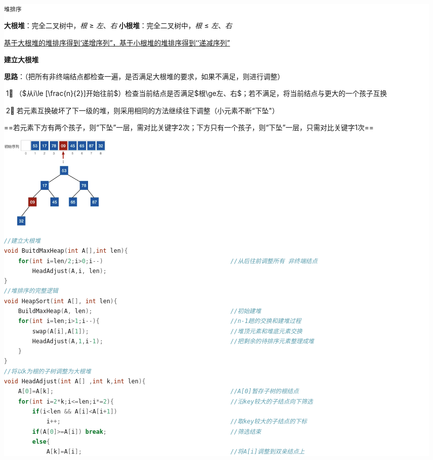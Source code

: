 `堆排序`

**大根堆**：完全二叉树中，$根\ge 左、右$							**小根堆**：完全二叉树中，$根\le 左、右$

<u>基于大根堆的堆排序得到‘递增序列”，基于小根堆的堆排序得到‘‘递减序列”</u>

**建立大根堆**

**思路**：（把所有非终端结点都检查一遍，是否满足大根堆的要求，如果不满足，则进行调整）

​			 1⃣️ （$从i\le [\frac{n}{2}]开始往前$）检查当前结点是否满足$根\ge左、右$；若不满足，将当前结点与更大的一个孩子互换

​			 2⃣️ 若元素互换破坏了下一级的堆，则采用相同的方法继续往下调整（小元素不断“下坠"）

​			 ==若元素下方有两个孩子，则“下坠”一层，需对比关键字2次；下方只有一个孩子，则“下坠”一层，只需对比关键字1次==

<img src="数据结构-3.assets/截屏2022-10-20 10.06.00.png" alt="截屏2022-10-20 10.06.00" style="zoom:33%;" />

```c
//建立大根堆
void BuitdMaxHeap(int A[],int len){
	for(int i=len/2;i>0;i--) 									//从后往前调整所有 非终端结点
		HeadAdjust(A,i, len);
}
//堆排序的完整逻辑
void HeapSort(int A[], int len){
	BuildMaxHeap(A, len);										//初始建堆
	for(int i=len;i>1;i--){										//n-1趟的交换和建堆过程
		swap(A[i],A[1]);										//堆顶元素和堆底元素交换
		HeadAdjust(A,1,i-1);									//把剩余的待排序元素整理成堆
	}
}
//将以k为根的子树调整为大根堆
void HeadAdjust(int A[] ,int k,int len){
	A[0]=A[k];													//A[0]暂存子树的根结点
	for(int i=2*k;i<=len;i*=2){ 								//沿key较大的子结点向下筛选
		if(i<len && A[i]<A[i+1])
			i++;												//取key较大的子结点的下标
		if(A[0]>=A[i]) break; 									//筛选结束
		else{
			A[k]=A[i];											//将A[i]调整到双亲结点上
```